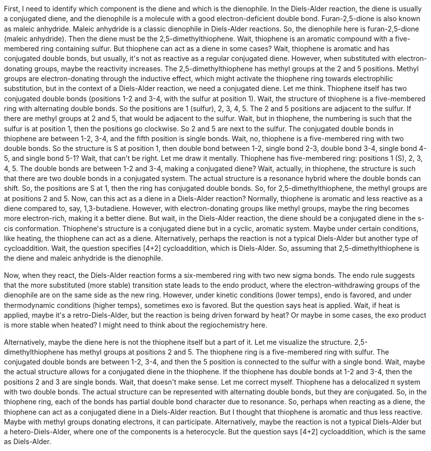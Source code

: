 First, I need to identify which component is the diene and which is the dienophile. In the Diels-Alder reaction, the diene is usually a conjugated diene, and the dienophile is a molecule with a good electron-deficient double bond. Furan-2,5-dione is also known as maleic anhydride. Maleic anhydride is a classic dienophile in Diels-Alder reactions. So, the dienophile here is furan-2,5-dione (maleic anhydride). Then the diene must be the 2,5-dimethylthiophene. Wait, thiophene is an aromatic compound with a five-membered ring containing sulfur. But thiophene can act as a diene in some cases? Wait, thiophene is aromatic and has conjugated double bonds, but usually, it's not as reactive as a regular conjugated diene. However, when substituted with electron-donating groups, maybe the reactivity increases. The 2,5-dimethylthiophene has methyl groups at the 2 and 5 positions. Methyl groups are electron-donating through the inductive effect, which might activate the thiophene ring towards electrophilic substitution, but in the context of a Diels-Alder reaction, we need a conjugated diene. Let me think. Thiophene itself has two conjugated double bonds (positions 1-2 and 3-4, with the sulfur at position 1). Wait, the structure of thiophene is a five-membered ring with alternating double bonds. So the positions are 1 (sulfur), 2, 3, 4, 5. The 2 and 5 positions are adjacent to the sulfur. If there are methyl groups at 2 and 5, that would be adjacent to the sulfur. Wait, but in thiophene, the numbering is such that the sulfur is at position 1, then the positions go clockwise. So 2 and 5 are next to the sulfur. The conjugated double bonds in thiophene are between 1-2, 3-4, and the fifth position is single bonds. Wait, no, thiophene is a five-membered ring with two double bonds. So the structure is S at position 1, then double bond between 1-2, single bond 2-3, double bond 3-4, single bond 4-5, and single bond 5-1? Wait, that can't be right. Let me draw it mentally. Thiophene has five-membered ring: positions 1 (S), 2, 3, 4, 5. The double bonds are between 1-2 and 3-4, making a conjugated diene? Wait, actually, in thiophene, the structure is such that there are two double bonds in a conjugated system. The actual structure is a resonance hybrid where the double bonds can shift. So, the positions are S at 1, then the ring has conjugated double bonds. So, for 2,5-dimethylthiophene, the methyl groups are at positions 2 and 5. Now, can this act as a diene in a Diels-Alder reaction? Normally, thiophene is aromatic and less reactive as a diene compared to, say, 1,3-butadiene. However, with electron-donating groups like methyl groups, maybe the ring becomes more electron-rich, making it a better diene. But wait, in the Diels-Alder reaction, the diene should be a conjugated diene in the s-cis conformation. Thiophene's structure is a conjugated diene but in a cyclic, aromatic system. Maybe under certain conditions, like heating, the thiophene can act as a diene. Alternatively, perhaps the reaction is not a typical Diels-Alder but another type of cycloaddition. Wait, the question specifies [4+2] cycloaddition, which is Diels-Alder. So, assuming that 2,5-dimethylthiophene is the diene and maleic anhydride is the dienophile.

Now, when they react, the Diels-Alder reaction forms a six-membered ring with two new sigma bonds. The endo rule suggests that the more substituted (more stable) transition state leads to the endo product, where the electron-withdrawing groups of the dienophile are on the same side as the new ring. However, under kinetic conditions (lower temps), endo is favored, and under thermodynamic conditions (higher temps), sometimes exo is favored. But the question says heat is applied. Wait, if heat is applied, maybe it's a retro-Diels-Alder, but the reaction is being driven forward by heat? Or maybe in some cases, the exo product is more stable when heated? I might need to think about the regiochemistry here.

Alternatively, maybe the diene here is not the thiophene itself but a part of it. Let me visualize the structure. 2,5-dimethylthiophene has methyl groups at positions 2 and 5. The thiophene ring is a five-membered ring with sulfur. The conjugated double bonds are between 1-2, 3-4, and then the 5 position is connected to the sulfur with a single bond. Wait, maybe the actual structure allows for a conjugated diene in the thiophene. If the thiophene has double bonds at 1-2 and 3-4, then the positions 2 and 3 are single bonds. Wait, that doesn't make sense. Let me correct myself. Thiophene has a delocalized π system with two double bonds. The actual structure can be represented with alternating double bonds, but they are conjugated. So, in the thiophene ring, each of the bonds has partial double bond character due to resonance. So, perhaps when reacting as a diene, the thiophene can act as a conjugated diene in a Diels-Alder reaction. But I thought that thiophene is aromatic and thus less reactive. Maybe with methyl groups donating electrons, it can participate. Alternatively, maybe the reaction is not a typical Diels-Alder but a hetero-Diels-Alder, where one of the components is a heterocycle. But the question says [4+2] cycloaddition, which is the same as Diels-Alder.
